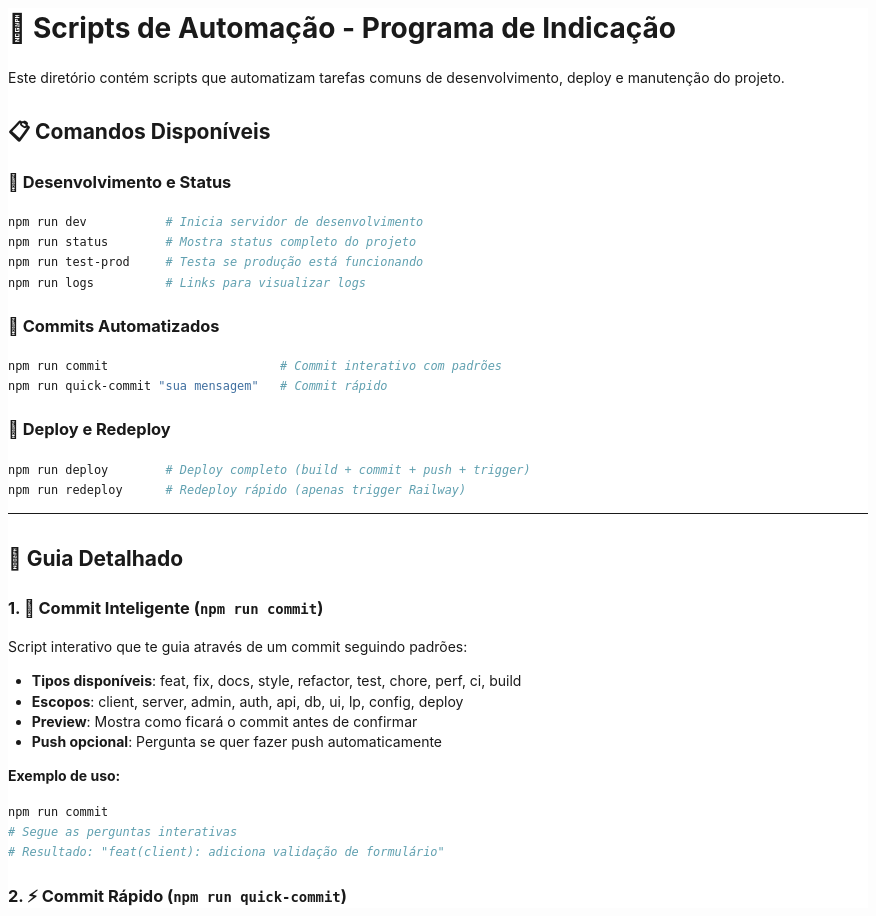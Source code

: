 # 🚀 Scripts de Automação - Programa de Indicação

Este diretório contém scripts que automatizam tarefas comuns de desenvolvimento, deploy e manutenção do projeto.

## 📋 Comandos Disponíveis

### 🔄 **Desenvolvimento e Status**

```bash
npm run dev           # Inicia servidor de desenvolvimento
npm run status        # Mostra status completo do projeto
npm run test-prod     # Testa se produção está funcionando
npm run logs          # Links para visualizar logs
```

### 📝 **Commits Automatizados**

```bash
npm run commit                        # Commit interativo com padrões
npm run quick-commit "sua mensagem"   # Commit rápido
```

### 🚀 **Deploy e Redeploy**

```bash
npm run deploy        # Deploy completo (build + commit + push + trigger)
npm run redeploy      # Redeploy rápido (apenas trigger Railway)
```

---

## 📖 Guia Detalhado

### 1. 📝 **Commit Inteligente** (`npm run commit`)

Script interativo que te guia através de um commit seguindo padrões:

- **Tipos disponíveis**: feat, fix, docs, style, refactor, test, chore, perf, ci, build
- **Escopos**: client, server, admin, auth, api, db, ui, lp, config, deploy
- **Preview**: Mostra como ficará o commit antes de confirmar
- **Push opcional**: Pergunta se quer fazer push automaticamente

**Exemplo de uso:**
```bash
npm run commit
# Segue as perguntas interativas
# Resultado: "feat(client): adiciona validação de formulário"
```

### 2. ⚡ **Commit Rápido** (`npm run quick-commit`)
